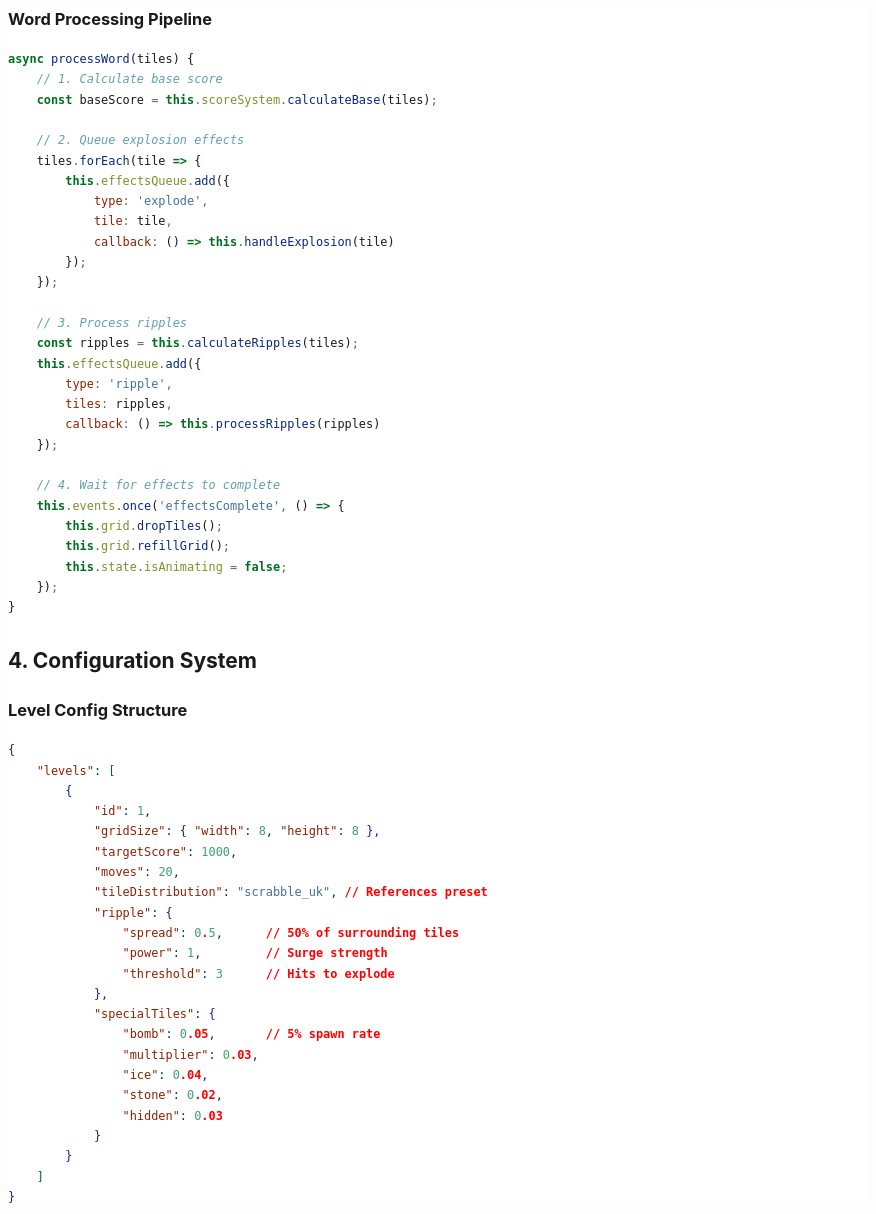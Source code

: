 ### Word Processing Pipeline
```javascript
async processWord(tiles) {
    // 1. Calculate base score
    const baseScore = this.scoreSystem.calculateBase(tiles);
    
    // 2. Queue explosion effects
    tiles.forEach(tile => {
        this.effectsQueue.add({
            type: 'explode',
            tile: tile,
            callback: () => this.handleExplosion(tile)
        });
    });
    
    // 3. Process ripples
    const ripples = this.calculateRipples(tiles);
    this.effectsQueue.add({
        type: 'ripple',
        tiles: ripples,
        callback: () => this.processRipples(ripples)
    });
    
    // 4. Wait for effects to complete
    this.events.once('effectsComplete', () => {
        this.grid.dropTiles();
        this.grid.refillGrid();
        this.state.isAnimating = false;
    });
}
```

## 4. Configuration System

### Level Config Structure
```json
{
    "levels": [
        {
            "id": 1,
            "gridSize": { "width": 8, "height": 8 },
            "targetScore": 1000,
            "moves": 20,
            "tileDistribution": "scrabble_uk", // References preset
            "ripple": {
                "spread": 0.5,      // 50% of surrounding tiles
                "power": 1,         // Surge strength
                "threshold": 3      // Hits to explode
            },
            "specialTiles": {
                "bomb": 0.05,       // 5% spawn rate
                "multiplier": 0.03,
                "ice": 0.04,
                "stone": 0.02,
                "hidden": 0.03
            }
        }
    ]
}
```
